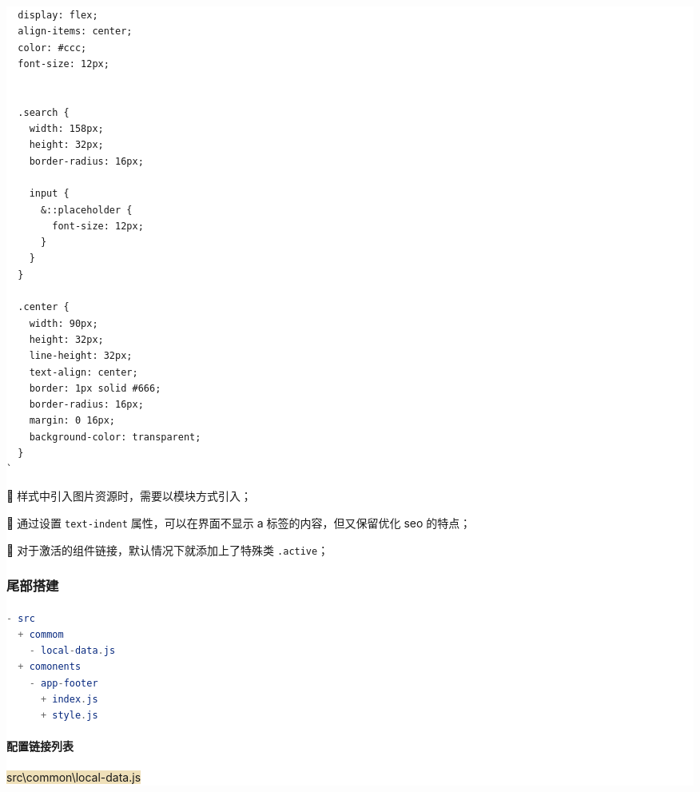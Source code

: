 ```less
  display: flex;
  align-items: center;
  color: #ccc;
  font-size: 12px;


  .search {
    width: 158px;
    height: 32px;
    border-radius: 16px;

    input {
      &::placeholder {
        font-size: 12px;
      }
    }
  }

  .center {
    width: 90px;
    height: 32px;
    line-height: 32px;
    text-align: center;
    border: 1px solid #666;
    border-radius: 16px;
    margin: 0 16px;
    background-color: transparent;
  }
`
```

:ghost: 样式中引入图片资源时，需要以模块方式引入；

:turtle: 通过设置 `text-indent` 属性，可以在界面不显示 a 标签的内容，但又保留优化 seo 的特点；

:whale: 对于激活的组件链接，默认情况下就添加上了特殊类 `.active`；



### 尾部搭建

```elm
- src
  + commom
    - local-data.js
  + comonents
    - app-footer
      + index.js
      + style.js
```

#### 配置链接列表

<span style="background: #efe0b9">src\common\local-data.js</span>
